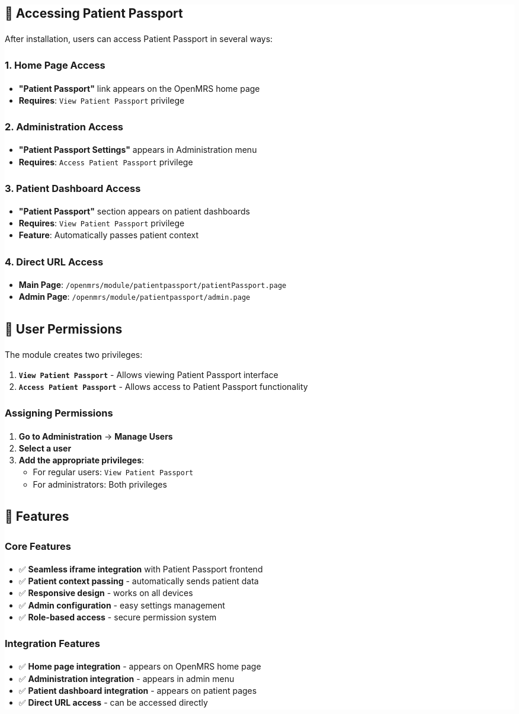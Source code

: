## 🎯 Accessing Patient Passport

After installation, users can access Patient Passport in several ways:

### 1. Home Page Access
- **"Patient Passport"** link appears on the OpenMRS home page
- **Requires**: `View Patient Passport` privilege

### 2. Administration Access
- **"Patient Passport Settings"** appears in Administration menu
- **Requires**: `Access Patient Passport` privilege

### 3. Patient Dashboard Access
- **"Patient Passport"** section appears on patient dashboards
- **Requires**: `View Patient Passport` privilege
- **Feature**: Automatically passes patient context

### 4. Direct URL Access
- **Main Page**: `/openmrs/module/patientpassport/patientPassport.page`
- **Admin Page**: `/openmrs/module/patientpassport/admin.page`

## 👥 User Permissions

The module creates two privileges:

1. **`View Patient Passport`** - Allows viewing Patient Passport interface
2. **`Access Patient Passport`** - Allows access to Patient Passport functionality

### Assigning Permissions

1. **Go to Administration** → **Manage Users**
2. **Select a user**
3. **Add the appropriate privileges**:
   - For regular users: `View Patient Passport`
   - For administrators: Both privileges

## 🔧 Features

### Core Features
- ✅ **Seamless iframe integration** with Patient Passport frontend
- ✅ **Patient context passing** - automatically sends patient data
- ✅ **Responsive design** - works on all devices
- ✅ **Admin configuration** - easy settings management
- ✅ **Role-based access** - secure permission system

### Integration Features
- ✅ **Home page integration** - appears on OpenMRS home page
- ✅ **Administration integration** - appears in admin menu
- ✅ **Patient dashboard integration** - appears on patient pages
- ✅ **Direct URL access** - can be accessed directly
